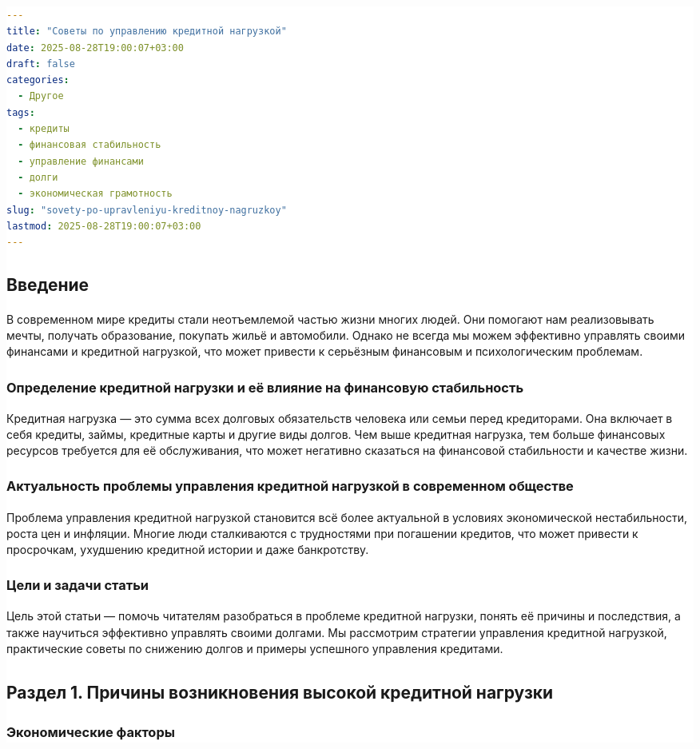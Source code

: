 ```yaml
---
title: "Советы по управлению кредитной нагрузкой"
date: 2025-08-28T19:00:07+03:00
draft: false
categories:
  - Другое
tags:
  - кредиты
  - финансовая стабильность
  - управление финансами
  - долги
  - экономическая грамотность
slug: "sovety-po-upravleniyu-kreditnoy-nagruzkoy"
lastmod: 2025-08-28T19:00:07+03:00
---
```


## Введение

В современном мире кредиты стали неотъемлемой частью жизни многих людей. Они помогают нам реализовывать мечты, получать образование, покупать жильё и автомобили. Однако не всегда мы можем эффективно управлять своими финансами и кредитной нагрузкой, что может привести к серьёзным финансовым и психологическим проблемам.

### Определение кредитной нагрузки и её влияние на финансовую стабильность

Кредитная нагрузка — это сумма всех долговых обязательств человека или семьи перед кредиторами. Она включает в себя кредиты, займы, кредитные карты и другие виды долгов. Чем выше кредитная нагрузка, тем больше финансовых ресурсов требуется для её обслуживания, что может негативно сказаться на финансовой стабильности и качестве жизни.

### Актуальность проблемы управления кредитной нагрузкой в современном обществе

Проблема управления кредитной нагрузкой становится всё более актуальной в условиях экономической нестабильности, роста цен и инфляции. Многие люди сталкиваются с трудностями при погашении кредитов, что может привести к просрочкам, ухудшению кредитной истории и даже банкротству.

### Цели и задачи статьи

Цель этой статьи — помочь читателям разобраться в проблеме кредитной нагрузки, понять её причины и последствия, а также научиться эффективно управлять своими долгами. Мы рассмотрим стратегии управления кредитной нагрузкой, практические советы по снижению долгов и примеры успешного управления кредитами.

## Раздел 1. Причины возникновения высокой кредитной нагрузки

### Экономические факторы
